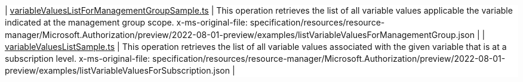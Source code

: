 | [variableValuesListForManagementGroupSample.ts][variablevalueslistformanagementgroupsample]                                             | This operation retrieves the list of all variable values applicable the variable indicated at the management group scope. x-ms-original-file: specification/resources/resource-manager/Microsoft.Authorization/preview/2022-08-01-preview/examples/listVariableValuesForManagementGroup.json                                                                                                                                                                                                                                                                                                                                                                                                                                                                                                                                                                                                                                                                                                                                                                                                                                                                                                                                                                                                                                                                                                                                                                                                                                                                                                                                                                                                                                                                                                                                                                                                                                                                                                                                                                                                                                                                                                                                                                                              |
| [variableValuesListSample.ts][variablevalueslistsample]                                                                                 | This operation retrieves the list of all variable values associated with the given variable that is at a subscription level. x-ms-original-file: specification/resources/resource-manager/Microsoft.Authorization/preview/2022-08-01-preview/examples/listVariableValuesForSubscription.json                                                                                                                                                                                                                                                                                                                                                                                                                                                                                                                                                                                                                                                                                                                                                                                                                                                                                                                                                                                                                                                                                                                                                                                                                                                                                                                                                                                                                                                                                                                                                                                                                                                                                                                                                                                                                                                                                                                                                                                              |

[datapolicymanifestsgetbypolicymodesample]: https://github.com/Azure/azure-sdk-for-js/blob/main/sdk/policy/arm-policy/samples/v5-beta/typescript/src/dataPolicyManifestsGetByPolicyModeSample.ts
[datapolicymanifestslistsample]: https://github.com/Azure/azure-sdk-for-js/blob/main/sdk/policy/arm-policy/samples/v5-beta/typescript/src/dataPolicyManifestsListSample.ts
[policyassignmentscreatebyidsample]: https://github.com/Azure/azure-sdk-for-js/blob/main/sdk/policy/arm-policy/samples/v5-beta/typescript/src/policyAssignmentsCreateByIdSample.ts
[policyassignmentscreatesample]: https://github.com/Azure/azure-sdk-for-js/blob/main/sdk/policy/arm-policy/samples/v5-beta/typescript/src/policyAssignmentsCreateSample.ts
[policyassignmentsdeletebyidsample]: https://github.com/Azure/azure-sdk-for-js/blob/main/sdk/policy/arm-policy/samples/v5-beta/typescript/src/policyAssignmentsDeleteByIdSample.ts
[policyassignmentsdeletesample]: https://github.com/Azure/azure-sdk-for-js/blob/main/sdk/policy/arm-policy/samples/v5-beta/typescript/src/policyAssignmentsDeleteSample.ts
[policyassignmentsgetbyidsample]: https://github.com/Azure/azure-sdk-for-js/blob/main/sdk/policy/arm-policy/samples/v5-beta/typescript/src/policyAssignmentsGetByIdSample.ts
[policyassignmentsgetsample]: https://github.com/Azure/azure-sdk-for-js/blob/main/sdk/policy/arm-policy/samples/v5-beta/typescript/src/policyAssignmentsGetSample.ts
[policyassignmentslistformanagementgroupsample]: https://github.com/Azure/azure-sdk-for-js/blob/main/sdk/policy/arm-policy/samples/v5-beta/typescript/src/policyAssignmentsListForManagementGroupSample.ts
[policyassignmentslistforresourcegroupsample]: https://github.com/Azure/azure-sdk-for-js/blob/main/sdk/policy/arm-policy/samples/v5-beta/typescript/src/policyAssignmentsListForResourceGroupSample.ts
[policyassignmentslistforresourcesample]: https://github.com/Azure/azure-sdk-for-js/blob/main/sdk/policy/arm-policy/samples/v5-beta/typescript/src/policyAssignmentsListForResourceSample.ts
[policyassignmentslistsample]: https://github.com/Azure/azure-sdk-for-js/blob/main/sdk/policy/arm-policy/samples/v5-beta/typescript/src/policyAssignmentsListSample.ts
[policyassignmentsupdatebyidsample]: https://github.com/Azure/azure-sdk-for-js/blob/main/sdk/policy/arm-policy/samples/v5-beta/typescript/src/policyAssignmentsUpdateByIdSample.ts
[policyassignmentsupdatesample]: https://github.com/Azure/azure-sdk-for-js/blob/main/sdk/policy/arm-policy/samples/v5-beta/typescript/src/policyAssignmentsUpdateSample.ts
[policydefinitionversionscreateorupdateatmanagementgroupsample]: https://github.com/Azure/azure-sdk-for-js/blob/main/sdk/policy/arm-policy/samples/v5-beta/typescript/src/policyDefinitionVersionsCreateOrUpdateAtManagementGroupSample.ts
[policydefinitionversionscreateorupdatesample]: https://github.com/Azure/azure-sdk-for-js/blob/main/sdk/policy/arm-policy/samples/v5-beta/typescript/src/policyDefinitionVersionsCreateOrUpdateSample.ts
[policydefinitionversionsdeleteatmanagementgroupsample]: https://github.com/Azure/azure-sdk-for-js/blob/main/sdk/policy/arm-policy/samples/v5-beta/typescript/src/policyDefinitionVersionsDeleteAtManagementGroupSample.ts
[policydefinitionversionsdeletesample]: https://github.com/Azure/azure-sdk-for-js/blob/main/sdk/policy/arm-policy/samples/v5-beta/typescript/src/policyDefinitionVersionsDeleteSample.ts
[policydefinitionversionsgetatmanagementgroupsample]: https://github.com/Azure/azure-sdk-for-js/blob/main/sdk/policy/arm-policy/samples/v5-beta/typescript/src/policyDefinitionVersionsGetAtManagementGroupSample.ts
[policydefinitionversionsgetbuiltinsample]: https://github.com/Azure/azure-sdk-for-js/blob/main/sdk/policy/arm-policy/samples/v5-beta/typescript/src/policyDefinitionVersionsGetBuiltInSample.ts
[policydefinitionversionsgetsample]: https://github.com/Azure/azure-sdk-for-js/blob/main/sdk/policy/arm-policy/samples/v5-beta/typescript/src/policyDefinitionVersionsGetSample.ts
[policydefinitionversionslistallatmanagementgroupsample]: https://github.com/Azure/azure-sdk-for-js/blob/main/sdk/policy/arm-policy/samples/v5-beta/typescript/src/policyDefinitionVersionsListAllAtManagementGroupSample.ts
[policydefinitionversionslistallbuiltinssample]: https://github.com/Azure/azure-sdk-for-js/blob/main/sdk/policy/arm-policy/samples/v5-beta/typescript/src/policyDefinitionVersionsListAllBuiltinsSample.ts
[policydefinitionversionslistallsample]: https://github.com/Azure/azure-sdk-for-js/blob/main/sdk/policy/arm-policy/samples/v5-beta/typescript/src/policyDefinitionVersionsListAllSample.ts
[policydefinitionversionslistbuiltinsample]: https://github.com/Azure/azure-sdk-for-js/blob/main/sdk/policy/arm-policy/samples/v5-beta/typescript/src/policyDefinitionVersionsListBuiltInSample.ts
[policydefinitionversionslistbymanagementgroupsample]: https://github.com/Azure/azure-sdk-for-js/blob/main/sdk/policy/arm-policy/samples/v5-beta/typescript/src/policyDefinitionVersionsListByManagementGroupSample.ts
[policydefinitionversionslistsample]: https://github.com/Azure/azure-sdk-for-js/blob/main/sdk/policy/arm-policy/samples/v5-beta/typescript/src/policyDefinitionVersionsListSample.ts
[policydefinitionscreateorupdateatmanagementgroupsample]: https://github.com/Azure/azure-sdk-for-js/blob/main/sdk/policy/arm-policy/samples/v5-beta/typescript/src/policyDefinitionsCreateOrUpdateAtManagementGroupSample.ts
[policydefinitionscreateorupdatesample]: https://github.com/Azure/azure-sdk-for-js/blob/main/sdk/policy/arm-policy/samples/v5-beta/typescript/src/policyDefinitionsCreateOrUpdateSample.ts
[policydefinitionsdeleteatmanagementgroupsample]: https://github.com/Azure/azure-sdk-for-js/blob/main/sdk/policy/arm-policy/samples/v5-beta/typescript/src/policyDefinitionsDeleteAtManagementGroupSample.ts
[policydefinitionsdeletesample]: https://github.com/Azure/azure-sdk-for-js/blob/main/sdk/policy/arm-policy/samples/v5-beta/typescript/src/policyDefinitionsDeleteSample.ts
[policydefinitionsgetatmanagementgroupsample]: https://github.com/Azure/azure-sdk-for-js/blob/main/sdk/policy/arm-policy/samples/v5-beta/typescript/src/policyDefinitionsGetAtManagementGroupSample.ts
[policydefinitionsgetbuiltinsample]: https://github.com/Azure/azure-sdk-for-js/blob/main/sdk/policy/arm-policy/samples/v5-beta/typescript/src/policyDefinitionsGetBuiltInSample.ts
[policydefinitionsgetsample]: https://github.com/Azure/azure-sdk-for-js/blob/main/sdk/policy/arm-policy/samples/v5-beta/typescript/src/policyDefinitionsGetSample.ts
[policydefinitionslistbuiltinsample]: https://github.com/Azure/azure-sdk-for-js/blob/main/sdk/policy/arm-policy/samples/v5-beta/typescript/src/policyDefinitionsListBuiltInSample.ts
[policydefinitionslistbymanagementgroupsample]: https://github.com/Azure/azure-sdk-for-js/blob/main/sdk/policy/arm-policy/samples/v5-beta/typescript/src/policyDefinitionsListByManagementGroupSample.ts
[policydefinitionslistsample]: https://github.com/Azure/azure-sdk-for-js/blob/main/sdk/policy/arm-policy/samples/v5-beta/typescript/src/policyDefinitionsListSample.ts
[policyexemptionscreateorupdatesample]: https://github.com/Azure/azure-sdk-for-js/blob/main/sdk/policy/arm-policy/samples/v5-beta/typescript/src/policyExemptionsCreateOrUpdateSample.ts
[policyexemptionsdeletesample]: https://github.com/Azure/azure-sdk-for-js/blob/main/sdk/policy/arm-policy/samples/v5-beta/typescript/src/policyExemptionsDeleteSample.ts
[policyexemptionsgetsample]: https://github.com/Azure/azure-sdk-for-js/blob/main/sdk/policy/arm-policy/samples/v5-beta/typescript/src/policyExemptionsGetSample.ts
[policyexemptionslistformanagementgroupsample]: https://github.com/Azure/azure-sdk-for-js/blob/main/sdk/policy/arm-policy/samples/v5-beta/typescript/src/policyExemptionsListForManagementGroupSample.ts
[policyexemptionslistforresourcegroupsample]: https://github.com/Azure/azure-sdk-for-js/blob/main/sdk/policy/arm-policy/samples/v5-beta/typescript/src/policyExemptionsListForResourceGroupSample.ts
[policyexemptionslistforresourcesample]: https://github.com/Azure/azure-sdk-for-js/blob/main/sdk/policy/arm-policy/samples/v5-beta/typescript/src/policyExemptionsListForResourceSample.ts
[policyexemptionslistsample]: https://github.com/Azure/azure-sdk-for-js/blob/main/sdk/policy/arm-policy/samples/v5-beta/typescript/src/policyExemptionsListSample.ts
[policyexemptionsupdatesample]: https://github.com/Azure/azure-sdk-for-js/blob/main/sdk/policy/arm-policy/samples/v5-beta/typescript/src/policyExemptionsUpdateSample.ts
[policysetdefinitionversionscreateorupdateatmanagementgroupsample]: https://github.com/Azure/azure-sdk-for-js/blob/main/sdk/policy/arm-policy/samples/v5-beta/typescript/src/policySetDefinitionVersionsCreateOrUpdateAtManagementGroupSample.ts
[policysetdefinitionversionscreateorupdatesample]: https://github.com/Azure/azure-sdk-for-js/blob/main/sdk/policy/arm-policy/samples/v5-beta/typescript/src/policySetDefinitionVersionsCreateOrUpdateSample.ts
[policysetdefinitionversionsdeleteatmanagementgroupsample]: https://github.com/Azure/azure-sdk-for-js/blob/main/sdk/policy/arm-policy/samples/v5-beta/typescript/src/policySetDefinitionVersionsDeleteAtManagementGroupSample.ts
[policysetdefinitionversionsdeletesample]: https://github.com/Azure/azure-sdk-for-js/blob/main/sdk/policy/arm-policy/samples/v5-beta/typescript/src/policySetDefinitionVersionsDeleteSample.ts
[policysetdefinitionversionsgetatmanagementgroupsample]: https://github.com/Azure/azure-sdk-for-js/blob/main/sdk/policy/arm-policy/samples/v5-beta/typescript/src/policySetDefinitionVersionsGetAtManagementGroupSample.ts
[policysetdefinitionversionsgetbuiltinsample]: https://github.com/Azure/azure-sdk-for-js/blob/main/sdk/policy/arm-policy/samples/v5-beta/typescript/src/policySetDefinitionVersionsGetBuiltInSample.ts
[policysetdefinitionversionsgetsample]: https://github.com/Azure/azure-sdk-for-js/blob/main/sdk/policy/arm-policy/samples/v5-beta/typescript/src/policySetDefinitionVersionsGetSample.ts
[policysetdefinitionversionslistallatmanagementgroupsample]: https://github.com/Azure/azure-sdk-for-js/blob/main/sdk/policy/arm-policy/samples/v5-beta/typescript/src/policySetDefinitionVersionsListAllAtManagementGroupSample.ts
[policysetdefinitionversionslistallbuiltinssample]: https://github.com/Azure/azure-sdk-for-js/blob/main/sdk/policy/arm-policy/samples/v5-beta/typescript/src/policySetDefinitionVersionsListAllBuiltinsSample.ts
[policysetdefinitionversionslistallsample]: https://github.com/Azure/azure-sdk-for-js/blob/main/sdk/policy/arm-policy/samples/v5-beta/typescript/src/policySetDefinitionVersionsListAllSample.ts
[policysetdefinitionversionslistbuiltinsample]: https://github.com/Azure/azure-sdk-for-js/blob/main/sdk/policy/arm-policy/samples/v5-beta/typescript/src/policySetDefinitionVersionsListBuiltInSample.ts
[policysetdefinitionversionslistbymanagementgroupsample]: https://github.com/Azure/azure-sdk-for-js/blob/main/sdk/policy/arm-policy/samples/v5-beta/typescript/src/policySetDefinitionVersionsListByManagementGroupSample.ts
[policysetdefinitionversionslistsample]: https://github.com/Azure/azure-sdk-for-js/blob/main/sdk/policy/arm-policy/samples/v5-beta/typescript/src/policySetDefinitionVersionsListSample.ts
[policysetdefinitionscreateorupdateatmanagementgroupsample]: https://github.com/Azure/azure-sdk-for-js/blob/main/sdk/policy/arm-policy/samples/v5-beta/typescript/src/policySetDefinitionsCreateOrUpdateAtManagementGroupSample.ts
[policysetdefinitionscreateorupdatesample]: https://github.com/Azure/azure-sdk-for-js/blob/main/sdk/policy/arm-policy/samples/v5-beta/typescript/src/policySetDefinitionsCreateOrUpdateSample.ts
[policysetdefinitionsdeleteatmanagementgroupsample]: https://github.com/Azure/azure-sdk-for-js/blob/main/sdk/policy/arm-policy/samples/v5-beta/typescript/src/policySetDefinitionsDeleteAtManagementGroupSample.ts
[policysetdefinitionsdeletesample]: https://github.com/Azure/azure-sdk-for-js/blob/main/sdk/policy/arm-policy/samples/v5-beta/typescript/src/policySetDefinitionsDeleteSample.ts
[policysetdefinitionsgetatmanagementgroupsample]: https://github.com/Azure/azure-sdk-for-js/blob/main/sdk/policy/arm-policy/samples/v5-beta/typescript/src/policySetDefinitionsGetAtManagementGroupSample.ts
[policysetdefinitionsgetbuiltinsample]: https://github.com/Azure/azure-sdk-for-js/blob/main/sdk/policy/arm-policy/samples/v5-beta/typescript/src/policySetDefinitionsGetBuiltInSample.ts
[policysetdefinitionsgetsample]: https://github.com/Azure/azure-sdk-for-js/blob/main/sdk/policy/arm-policy/samples/v5-beta/typescript/src/policySetDefinitionsGetSample.ts
[policysetdefinitionslistbuiltinsample]: https://github.com/Azure/azure-sdk-for-js/blob/main/sdk/policy/arm-policy/samples/v5-beta/typescript/src/policySetDefinitionsListBuiltInSample.ts
[policysetdefinitionslistbymanagementgroupsample]: https://github.com/Azure/azure-sdk-for-js/blob/main/sdk/policy/arm-policy/samples/v5-beta/typescript/src/policySetDefinitionsListByManagementGroupSample.ts
[policysetdefinitionslistsample]: https://github.com/Azure/azure-sdk-for-js/blob/main/sdk/policy/arm-policy/samples/v5-beta/typescript/src/policySetDefinitionsListSample.ts
[variablevaluescreateorupdateatmanagementgroupsample]: https://github.com/Azure/azure-sdk-for-js/blob/main/sdk/policy/arm-policy/samples/v5-beta/typescript/src/variableValuesCreateOrUpdateAtManagementGroupSample.ts
[variablevaluescreateorupdatesample]: https://github.com/Azure/azure-sdk-for-js/blob/main/sdk/policy/arm-policy/samples/v5-beta/typescript/src/variableValuesCreateOrUpdateSample.ts
[variablevaluesdeleteatmanagementgroupsample]: https://github.com/Azure/azure-sdk-for-js/blob/main/sdk/policy/arm-policy/samples/v5-beta/typescript/src/variableValuesDeleteAtManagementGroupSample.ts
[variablevaluesdeletesample]: https://github.com/Azure/azure-sdk-for-js/blob/main/sdk/policy/arm-policy/samples/v5-beta/typescript/src/variableValuesDeleteSample.ts
[variablevaluesgetatmanagementgroupsample]: https://github.com/Azure/azure-sdk-for-js/blob/main/sdk/policy/arm-policy/samples/v5-beta/typescript/src/variableValuesGetAtManagementGroupSample.ts
[variablevaluesgetsample]: https://github.com/Azure/azure-sdk-for-js/blob/main/sdk/policy/arm-policy/samples/v5-beta/typescript/src/variableValuesGetSample.ts
[variablevalueslistformanagementgroupsample]: https://github.com/Azure/azure-sdk-for-js/blob/main/sdk/policy/arm-policy/samples/v5-beta/typescript/src/variableValuesListForManagementGroupSample.ts
[variablevalueslistsample]: https://github.com/Azure/azure-sdk-for-js/blob/main/sdk/policy/arm-policy/samples/v5-beta/typescript/src/variableValuesListSample.ts
[variablescreateorupdateatmanagementgroupsample]: https://github.com/Azure/azure-sdk-for-js/blob/main/sdk/policy/arm-policy/samples/v5-beta/typescript/src/variablesCreateOrUpdateAtManagementGroupSample.ts
[variablescreateorupdatesample]: https://github.com/Azure/azure-sdk-for-js/blob/main/sdk/policy/arm-policy/samples/v5-beta/typescript/src/variablesCreateOrUpdateSample.ts
[variablesdeleteatmanagementgroupsample]: https://github.com/Azure/azure-sdk-for-js/blob/main/sdk/policy/arm-policy/samples/v5-beta/typescript/src/variablesDeleteAtManagementGroupSample.ts
[variablesdeletesample]: https://github.com/Azure/azure-sdk-for-js/blob/main/sdk/policy/arm-policy/samples/v5-beta/typescript/src/variablesDeleteSample.ts
[variablesgetatmanagementgroupsample]: https://github.com/Azure/azure-sdk-for-js/blob/main/sdk/policy/arm-policy/samples/v5-beta/typescript/src/variablesGetAtManagementGroupSample.ts
[variablesgetsample]: https://github.com/Azure/azure-sdk-for-js/blob/main/sdk/policy/arm-policy/samples/v5-beta/typescript/src/variablesGetSample.ts
[variableslistformanagementgroupsample]: https://github.com/Azure/azure-sdk-for-js/blob/main/sdk/policy/arm-policy/samples/v5-beta/typescript/src/variablesListForManagementGroupSample.ts
[variableslistsample]: https://github.com/Azure/azure-sdk-for-js/blob/main/sdk/policy/arm-policy/samples/v5-beta/typescript/src/variablesListSample.ts
[apiref]: https://learn.microsoft.com/javascript/api/@azure/arm-policy?view=azure-node-preview
[freesub]: https://azure.microsoft.com/free/
[package]: https://github.com/Azure/azure-sdk-for-js/tree/main/sdk/policy/arm-policy/README.md
[typescript]: https://www.typescriptlang.org/docs/home.html